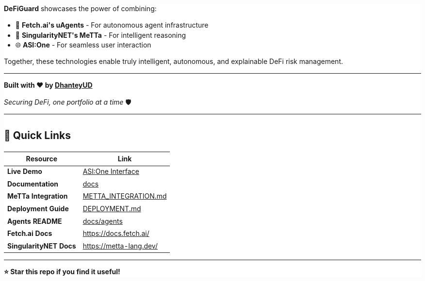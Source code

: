 **DeFiGuard** showcases the power of combining:
- 🤖 **Fetch.ai's uAgents** - For autonomous agent infrastructure
- 🧠 **SingularityNET's MeTTa** - For intelligent reasoning
- 🌐 **ASI:One** - For seamless user interaction

Together, these technologies enable truly intelligent, autonomous, and explainable DeFi risk management.

---

**Built with ❤️ by [DhanteyUD](https://github.com/DhanteyUD)**

*Securing DeFi, one portfolio at a time* 🛡️

---

## 🚀 Quick Links

| Resource                | Link                                              |
|-------------------------|---------------------------------------------------|
| **Live Demo**           | [ASI:One Interface](https://asi1.ai)              |
| **Documentation**       | [docs](docs)                                      |
| **MeTTa Integration**   | [METTA_INTEGRATION.md](docs/METTA_INTEGRATION.md) |
| **Deployment Guide**    | [DEPLOYMENT.md](DEPLOYMENT.md)                    |
| **Agents README**       | [docs/agents](docs/agents)                        |
| **Fetch.ai Docs**       | https://docs.fetch.ai/                            |
| **SingularityNET Docs** | https://metta-lang.dev/                           |

---

**⭐ Star this repo if you find it useful!**
